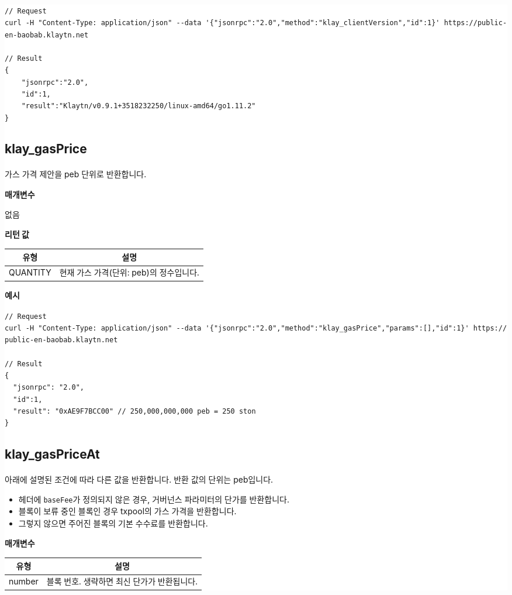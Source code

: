```shell
// Request
curl -H "Content-Type: application/json" --data '{"jsonrpc":"2.0","method":"klay_clientVersion","id":1}' https://public-en-baobab.klaytn.net

// Result
{
    "jsonrpc":"2.0",
    "id":1,
    "result":"Klaytn/v0.9.1+3518232250/linux-amd64/go1.11.2"
}
```


## klay_gasPrice <a id="klay_gasprice"></a>

가스 가격 제안을 peb 단위로 반환합니다.

**매개변수**

없음

**리턴 값**

| 유형 | 설명
| -------- | ---------------------------------------- |
| QUANTITY | 현재 가스 가격(단위: peb)의 정수입니다. |

**예시**

```shell
// Request
curl -H "Content-Type: application/json" --data '{"jsonrpc":"2.0","method":"klay_gasPrice","params":[],"id":1}' https://public-en-baobab.klaytn.net

// Result
{
  "jsonrpc": "2.0",
  "id":1,
  "result": "0xAE9F7BCC00" // 250,000,000,000 peb = 250 ston
}
```

## klay_gasPriceAt <a id="klay_gaspriceat"></a>

아래에 설명된 조건에 따라 다른 값을 반환합니다. 반환 값의 단위는 peb입니다.

- 헤더에 `baseFee`가 정의되지 않은 경우, 거버넌스 파라미터의 단가를 반환합니다.
- 블록이 보류 중인 블록인 경우 txpool의 가스 가격을 반환합니다.
- 그렇지 않으면 주어진 블록의 기본 수수료를 반환합니다.


**매개변수**

| 유형 | 설명
| ------------- | ------------------------------------------------------------ |
| number | 블록 번호. 생략하면 최신 단가가 반환됩니다.       |
